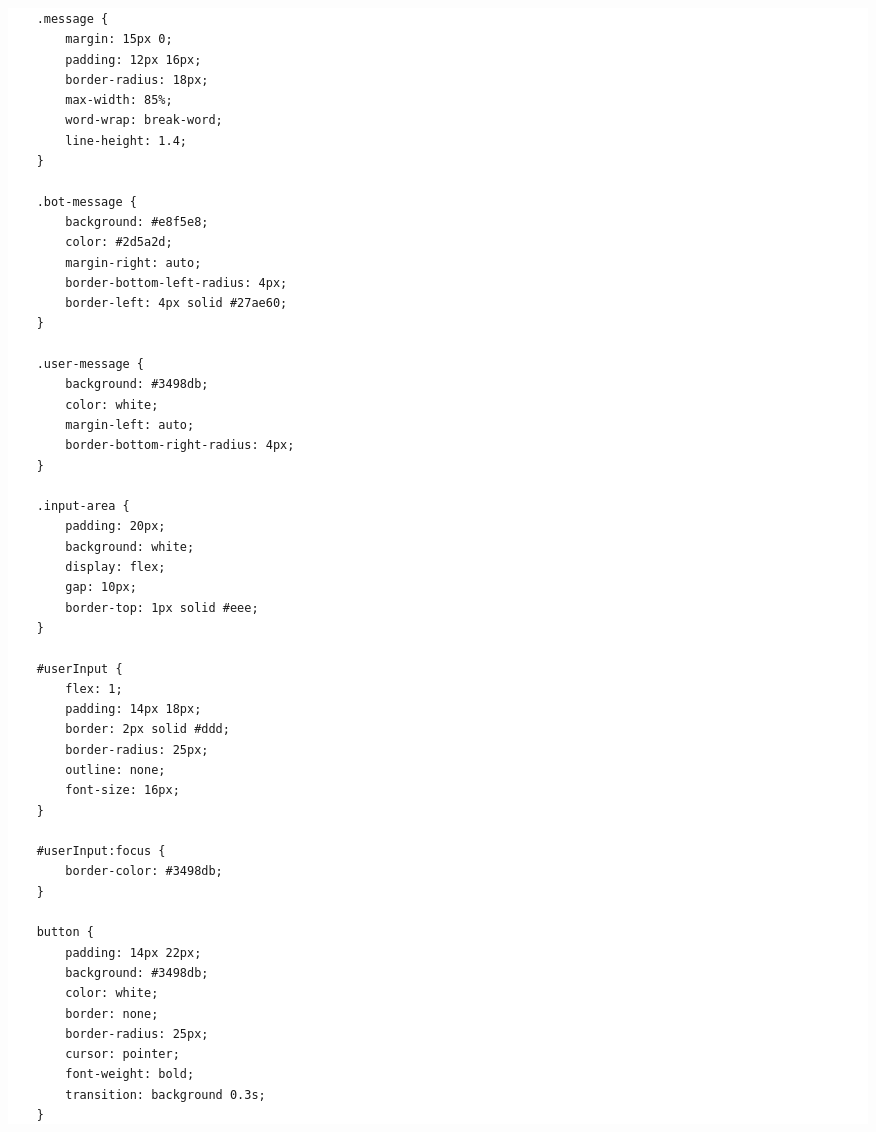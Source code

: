         .message {
            margin: 15px 0;
            padding: 12px 16px;
            border-radius: 18px;
            max-width: 85%;
            word-wrap: break-word;
            line-height: 1.4;
        }

        .bot-message {
            background: #e8f5e8;
            color: #2d5a2d;
            margin-right: auto;
            border-bottom-left-radius: 4px;
            border-left: 4px solid #27ae60;
        }

        .user-message {
            background: #3498db;
            color: white;
            margin-left: auto;
            border-bottom-right-radius: 4px;
        }

        .input-area {
            padding: 20px;
            background: white;
            display: flex;
            gap: 10px;
            border-top: 1px solid #eee;
        }

        #userInput {
            flex: 1;
            padding: 14px 18px;
            border: 2px solid #ddd;
            border-radius: 25px;
            outline: none;
            font-size: 16px;
        }

        #userInput:focus {
            border-color: #3498db;
        }

        button {
            padding: 14px 22px;
            background: #3498db;
            color: white;
            border: none;
            border-radius: 25px;
            cursor: pointer;
            font-weight: bold;
            transition: background 0.3s;
        }
